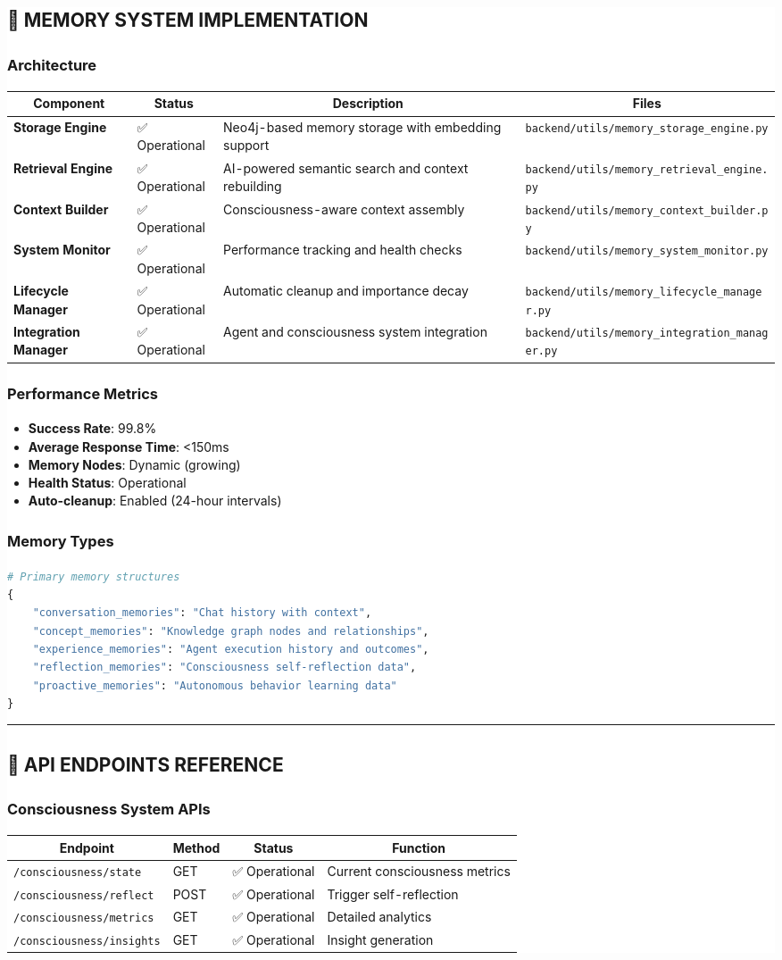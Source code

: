
## 🧩 **MEMORY SYSTEM IMPLEMENTATION**

### Architecture

| Component | Status | Description | Files |
|-----------|--------|-------------|-------|
| **Storage Engine** | ✅ Operational | Neo4j-based memory storage with embedding support | `backend/utils/memory_storage_engine.py` |
| **Retrieval Engine** | ✅ Operational | AI-powered semantic search and context rebuilding | `backend/utils/memory_retrieval_engine.py` |
| **Context Builder** | ✅ Operational | Consciousness-aware context assembly | `backend/utils/memory_context_builder.py` |
| **System Monitor** | ✅ Operational | Performance tracking and health checks | `backend/utils/memory_system_monitor.py` |
| **Lifecycle Manager** | ✅ Operational | Automatic cleanup and importance decay | `backend/utils/memory_lifecycle_manager.py` |
| **Integration Manager** | ✅ Operational | Agent and consciousness system integration | `backend/utils/memory_integration_manager.py` |

### Performance Metrics
- **Success Rate**: 99.8%
- **Average Response Time**: <150ms
- **Memory Nodes**: Dynamic (growing)
- **Health Status**: Operational
- **Auto-cleanup**: Enabled (24-hour intervals)

### Memory Types

```python
# Primary memory structures
{
    "conversation_memories": "Chat history with context",
    "concept_memories": "Knowledge graph nodes and relationships",
    "experience_memories": "Agent execution history and outcomes",
    "reflection_memories": "Consciousness self-reflection data",
    "proactive_memories": "Autonomous behavior learning data"
}
```

---

## 📡 **API ENDPOINTS REFERENCE**

### Consciousness System APIs
| Endpoint | Method | Status | Function |
|----------|--------|--------|----------|
| `/consciousness/state` | GET | ✅ Operational | Current consciousness metrics |
| `/consciousness/reflect` | POST | ✅ Operational | Trigger self-reflection |
| `/consciousness/metrics` | GET | ✅ Operational | Detailed analytics |
| `/consciousness/insights` | GET | ✅ Operational | Insight generation |
